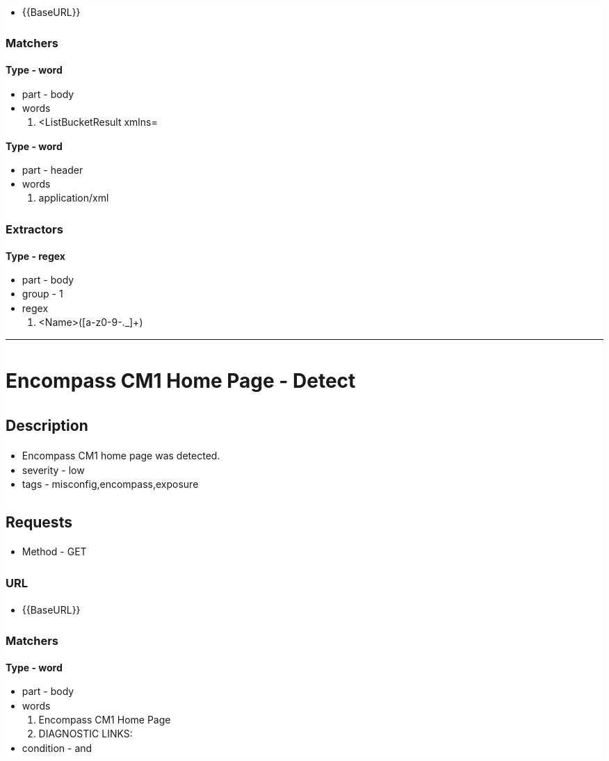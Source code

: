 - {{BaseURL}}

### Matchers

**Type - word**

- part - body
- words
  1. \<ListBucketResult xmlns=

**Type - word**

- part - header
- words
  1. application/xml

### Extractors

**Type - regex**

- part - body
- group - 1
- regex
  1. \<Name>([a-z0-9-._]+)

---

# Encompass CM1 Home Page - Detect

## Description

- Encompass CM1 home page was detected.
- severity - low
- tags - misconfig,encompass,exposure

## Requests

- Method - GET

### URL

- {{BaseURL}}

### Matchers

**Type - word**

- part - body
- words
  1. Encompass CM1 Home Page
  2. DIAGNOSTIC LINKS:
- condition - and
